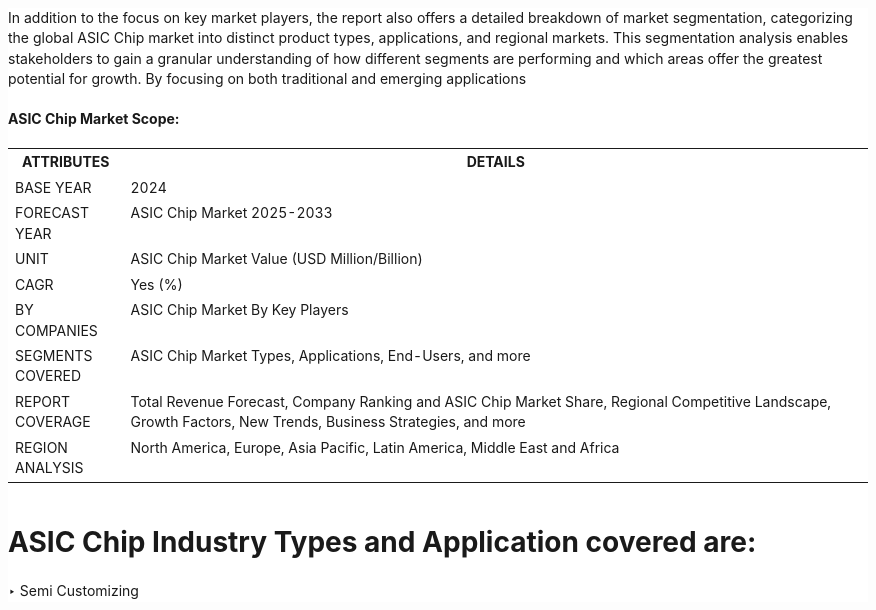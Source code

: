 In addition to the focus on key market players, the report also offers a detailed breakdown of market segmentation, categorizing the global ASIC Chip market into distinct product types, applications, and regional markets. This segmentation analysis enables stakeholders to gain a granular understanding of how different segments are performing and which areas offer the greatest potential for growth. By focusing on both traditional and emerging applications

<h4>ASIC Chip Market Scope:</h4>
<table>
<tr>
<th>ATTRIBUTES</th>
<th>DETAILS</th>
</tr>
<tr>
<td>BASE YEAR</td>
<td>2024</td>
</tr>
<tr>
<td>FORECAST YEAR</td>
<td>ASIC Chip Market 2025-2033</td>
</tr>
<tr>
<td>UNIT</td>
<td>ASIC Chip Market Value (USD Million/Billion)</td>
<tr>
<td>CAGR</td>
<td>Yes (%)</td>
</tr>
</tr>
<tr>
<td>BY COMPANIES</td>
<td>ASIC Chip Market By Key Players</td>
</tr>
<tr>
<td>SEGMENTS COVERED</td>
<td>ASIC Chip Market Types, Applications, End-Users, and more</td>
</tr>
<tr>
<td>REPORT COVERAGE</td>
<td>Total Revenue Forecast, Company Ranking and ASIC Chip Market Share, Regional Competitive Landscape, Growth Factors, New Trends, Business Strategies, and more</td>
</tr>
<tr>
<td>REGION ANALYSIS</td>
<td>North America, Europe, Asia Pacific, Latin America, Middle East and Africa</td>
</tr>
</table>

# <strong>ASIC Chip Industry Types and Application covered are:</strong>

‣ Semi Customizing
